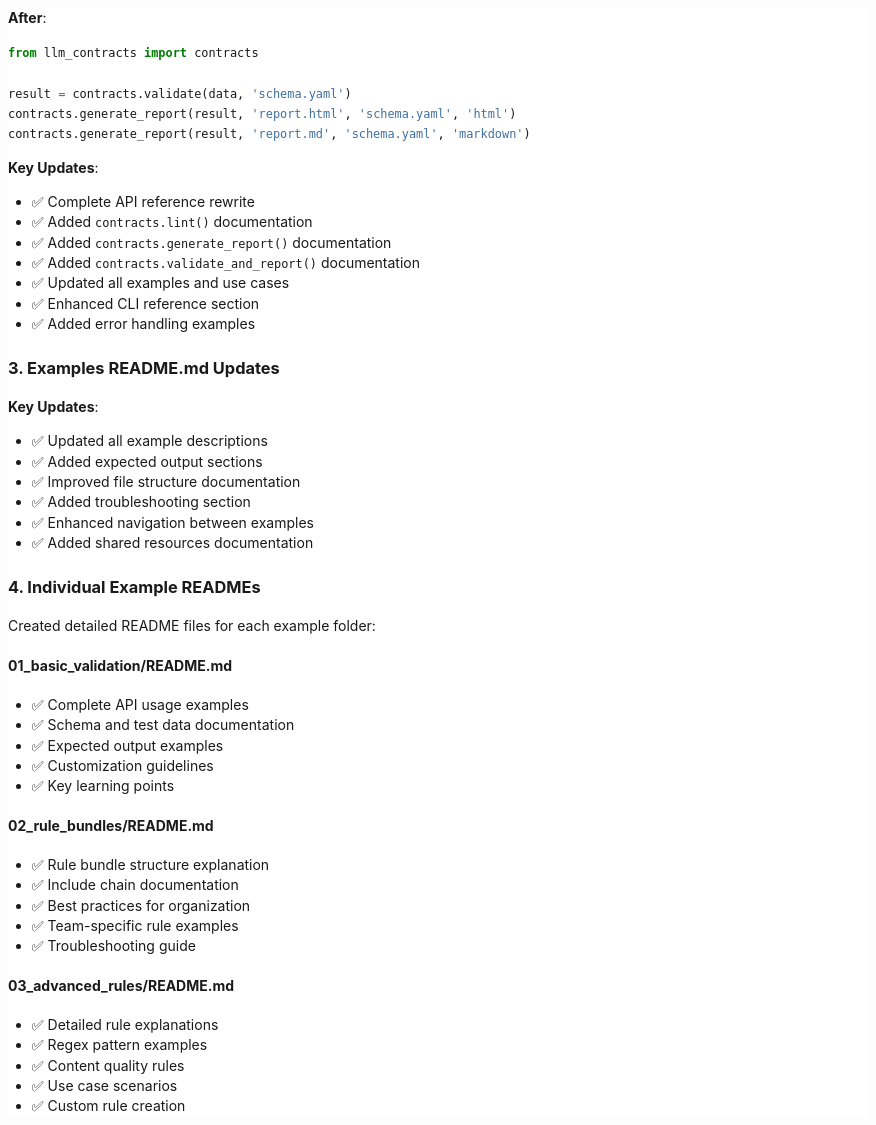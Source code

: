 **After**:
```python
from llm_contracts import contracts

result = contracts.validate(data, 'schema.yaml')
contracts.generate_report(result, 'report.html', 'schema.yaml', 'html')
contracts.generate_report(result, 'report.md', 'schema.yaml', 'markdown')
```

**Key Updates**:
- ✅ Complete API reference rewrite
- ✅ Added `contracts.lint()` documentation
- ✅ Added `contracts.generate_report()` documentation
- ✅ Added `contracts.validate_and_report()` documentation
- ✅ Updated all examples and use cases
- ✅ Enhanced CLI reference section
- ✅ Added error handling examples

### 3. Examples README.md Updates

**Key Updates**:
- ✅ Updated all example descriptions
- ✅ Added expected output sections
- ✅ Improved file structure documentation
- ✅ Added troubleshooting section
- ✅ Enhanced navigation between examples
- ✅ Added shared resources documentation

### 4. Individual Example READMEs

Created detailed README files for each example folder:

#### 01_basic_validation/README.md
- ✅ Complete API usage examples
- ✅ Schema and test data documentation
- ✅ Expected output examples
- ✅ Customization guidelines
- ✅ Key learning points

#### 02_rule_bundles/README.md
- ✅ Rule bundle structure explanation
- ✅ Include chain documentation
- ✅ Best practices for organization
- ✅ Team-specific rule examples
- ✅ Troubleshooting guide

#### 03_advanced_rules/README.md
- ✅ Detailed rule explanations
- ✅ Regex pattern examples
- ✅ Content quality rules
- ✅ Use case scenarios
- ✅ Custom rule creation
